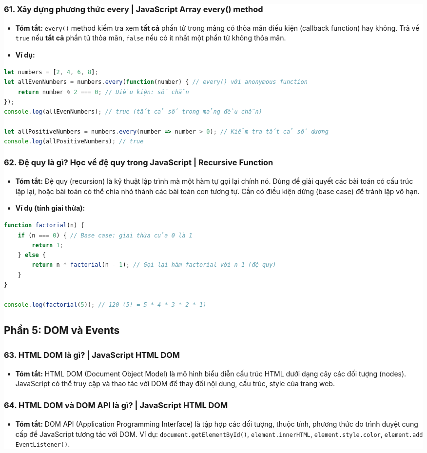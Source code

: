 ### 61\. Xây dựng phương thức every | JavaScript Array every() method

* **Tóm tắt:** `every()` method kiểm tra xem **tất cả** phần tử trong mảng có thỏa mãn điều kiện (callback function) hay không. Trả về `true` nếu **tất cả** phần tử thỏa mãn, `false` nếu có ít nhất một phần tử không thỏa mãn.

* **Ví dụ:**

```javascript
let numbers = [2, 4, 6, 8];
let allEvenNumbers = numbers.every(function(number) { // every() với anonymous function
    return number % 2 === 0; // Điều kiện: số chẵn
});
console.log(allEvenNumbers); // true (tất cả số trong mảng đều chẵn)

let allPositiveNumbers = numbers.every(number => number > 0); // Kiểm tra tất cả số dương
console.log(allPositiveNumbers); // true
```

### 62\. Đệ quy là gì? Học về đệ quy trong JavaScript | Recursive Function

* **Tóm tắt:** Đệ quy (recursion) là kỹ thuật lập trình mà một hàm tự gọi lại chính nó. Dùng để giải quyết các bài toán có cấu trúc lặp lại, hoặc bài toán có thể chia nhỏ thành các bài toán con tương tự. Cần có điều kiện dừng (base case) để tránh lặp vô hạn.

* **Ví dụ (tính giai thừa):**

```javascript
function factorial(n) {
    if (n === 0) { // Base case: giai thừa của 0 là 1
        return 1;
    } else {
        return n * factorial(n - 1); // Gọi lại hàm factorial với n-1 (đệ quy)
    }
}

console.log(factorial(5)); // 120 (5! = 5 * 4 * 3 * 2 * 1)
```

## Phần 5: DOM và Events

### 63\. HTML DOM là gì? | JavaScript HTML DOM

* **Tóm tắt:** HTML DOM (Document Object Model) là mô hình biểu diễn cấu trúc HTML dưới dạng cây các đối tượng (nodes). JavaScript có thể truy cập và thao tác với DOM để thay đổi nội dung, cấu trúc, style của trang web.

### 64\. HTML DOM và DOM API là gì? | JavaScript HTML DOM

* **Tóm tắt:** DOM API (Application Programming Interface) là tập hợp các đối tượng, thuộc tính, phương thức do trình duyệt cung cấp để JavaScript tương tác với DOM. Ví dụ: `document.getElementById()`, `element.innerHTML`, `element.style.color`, `element.addEventListener()`.

